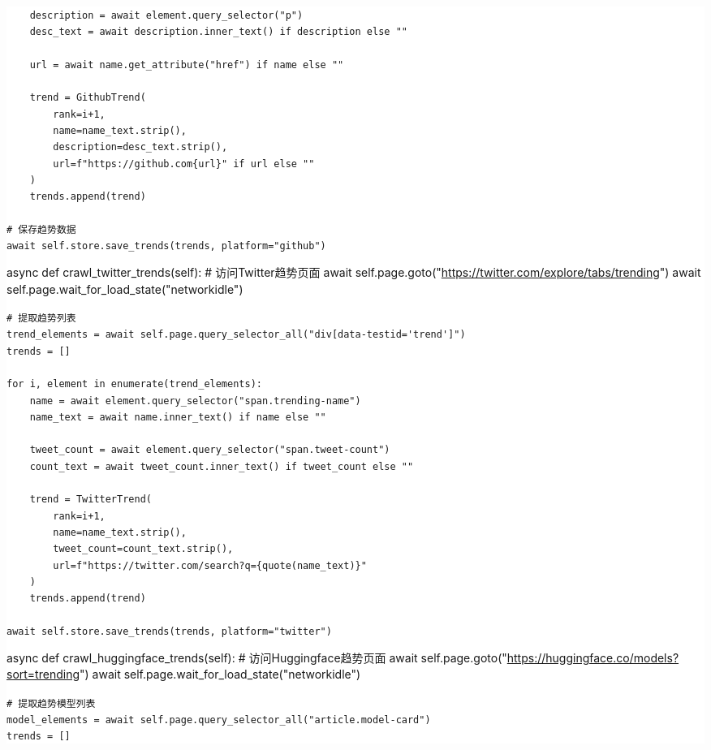         description = await element.query_selector("p")
        desc_text = await description.inner_text() if description else ""
        
        url = await name.get_attribute("href") if name else ""
        
        trend = GithubTrend(
            rank=i+1,
            name=name_text.strip(),
            description=desc_text.strip(),
            url=f"https://github.com{url}" if url else ""
        )
        trends.append(trend)
    
    # 保存趋势数据
    await self.store.save_trends(trends, platform="github")

async def crawl_twitter_trends(self):
    # 访问Twitter趋势页面
    await self.page.goto("https://twitter.com/explore/tabs/trending")
    await self.page.wait_for_load_state("networkidle")
    
    # 提取趋势列表
    trend_elements = await self.page.query_selector_all("div[data-testid='trend']")
    trends = []
    
    for i, element in enumerate(trend_elements):
        name = await element.query_selector("span.trending-name")
        name_text = await name.inner_text() if name else ""
        
        tweet_count = await element.query_selector("span.tweet-count")
        count_text = await tweet_count.inner_text() if tweet_count else ""
        
        trend = TwitterTrend(
            rank=i+1,
            name=name_text.strip(),
            tweet_count=count_text.strip(),
            url=f"https://twitter.com/search?q={quote(name_text)}"
        )
        trends.append(trend)
    
    await self.store.save_trends(trends, platform="twitter")

async def crawl_huggingface_trends(self):
    # 访问Huggingface趋势页面
    await self.page.goto("https://huggingface.co/models?sort=trending")
    await self.page.wait_for_load_state("networkidle")
    
    # 提取趋势模型列表
    model_elements = await self.page.query_selector_all("article.model-card")
    trends = []
    